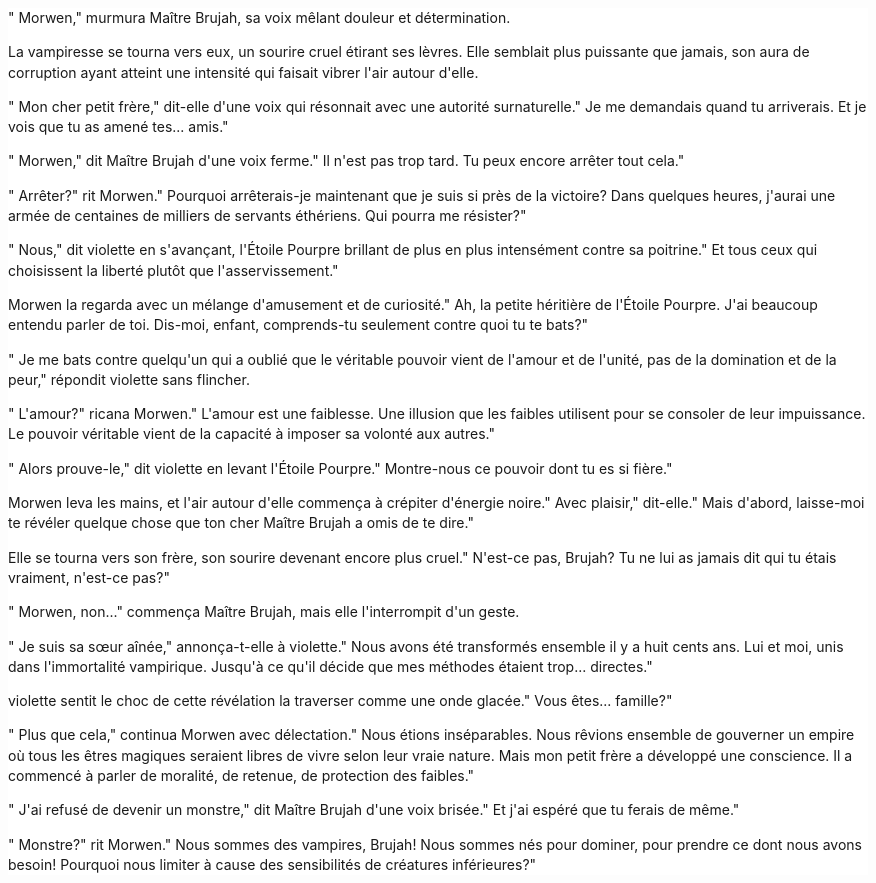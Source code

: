 " Morwen," murmura Maître Brujah, sa voix mêlant douleur et détermination.

La vampiresse se tourna vers eux, un sourire cruel étirant ses lèvres. Elle semblait plus puissante que jamais, son aura de corruption ayant atteint une intensité qui faisait vibrer l'air autour d'elle.

" Mon cher petit frère," dit-elle d'une voix qui résonnait avec une autorité surnaturelle." Je me demandais quand tu arriverais. Et je vois que tu as amené tes... amis."

" Morwen," dit Maître Brujah d'une voix ferme." Il n'est pas trop tard. Tu peux encore arrêter tout cela."

" Arrêter?" rit Morwen." Pourquoi arrêterais-je maintenant que je suis si près de la victoire? Dans quelques heures, j'aurai une armée de centaines de milliers de servants éthériens. Qui pourra me résister?"

" Nous," dit violette en s'avançant, l'Étoile Pourpre brillant de plus en plus intensément contre sa poitrine." Et tous ceux qui choisissent la liberté plutôt que l'asservissement."

Morwen la regarda avec un mélange d'amusement et de curiosité." Ah, la petite héritière de l'Étoile Pourpre. J'ai beaucoup entendu parler de toi. Dis-moi, enfant, comprends-tu seulement contre quoi tu te bats?"

" Je me bats contre quelqu'un qui a oublié que le véritable pouvoir vient de l'amour et de l'unité, pas de la domination et de la peur," répondit violette sans flincher.

" L'amour?" ricana Morwen." L'amour est une faiblesse. Une illusion que les faibles utilisent pour se consoler de leur impuissance. Le pouvoir véritable vient de la capacité à imposer sa volonté aux autres."

" Alors prouve-le," dit violette en levant l'Étoile Pourpre." Montre-nous ce pouvoir dont tu es si fière."

Morwen leva les mains, et l'air autour d'elle commença à crépiter d'énergie noire." Avec plaisir," dit-elle." Mais d'abord, laisse-moi te révéler quelque chose que ton cher Maître Brujah a omis de te dire."

Elle se tourna vers son frère, son sourire devenant encore plus cruel." N'est-ce pas, Brujah? Tu ne lui as jamais dit qui tu étais vraiment, n'est-ce pas?"

" Morwen, non..." commença Maître Brujah, mais elle l'interrompit d'un geste.

" Je suis sa sœur aînée," annonça-t-elle à violette." Nous avons été transformés ensemble il y a huit cents ans. Lui et moi, unis dans l'immortalité vampirique. Jusqu'à ce qu'il décide que mes méthodes étaient trop... directes."

violette sentit le choc de cette révélation la traverser comme une onde glacée." Vous êtes... famille?"

" Plus que cela," continua Morwen avec délectation." Nous étions inséparables. Nous rêvions ensemble de gouverner un empire où tous les êtres magiques seraient libres de vivre selon leur vraie nature. Mais mon petit frère a développé une conscience. Il a commencé à parler de moralité, de retenue, de protection des faibles."

" J'ai refusé de devenir un monstre," dit Maître Brujah d'une voix brisée." Et j'ai espéré que tu ferais de même."

" Monstre?" rit Morwen." Nous sommes des vampires, Brujah! Nous sommes nés pour dominer, pour prendre ce dont nous avons besoin! Pourquoi nous limiter à cause des sensibilités de créatures inférieures?"
